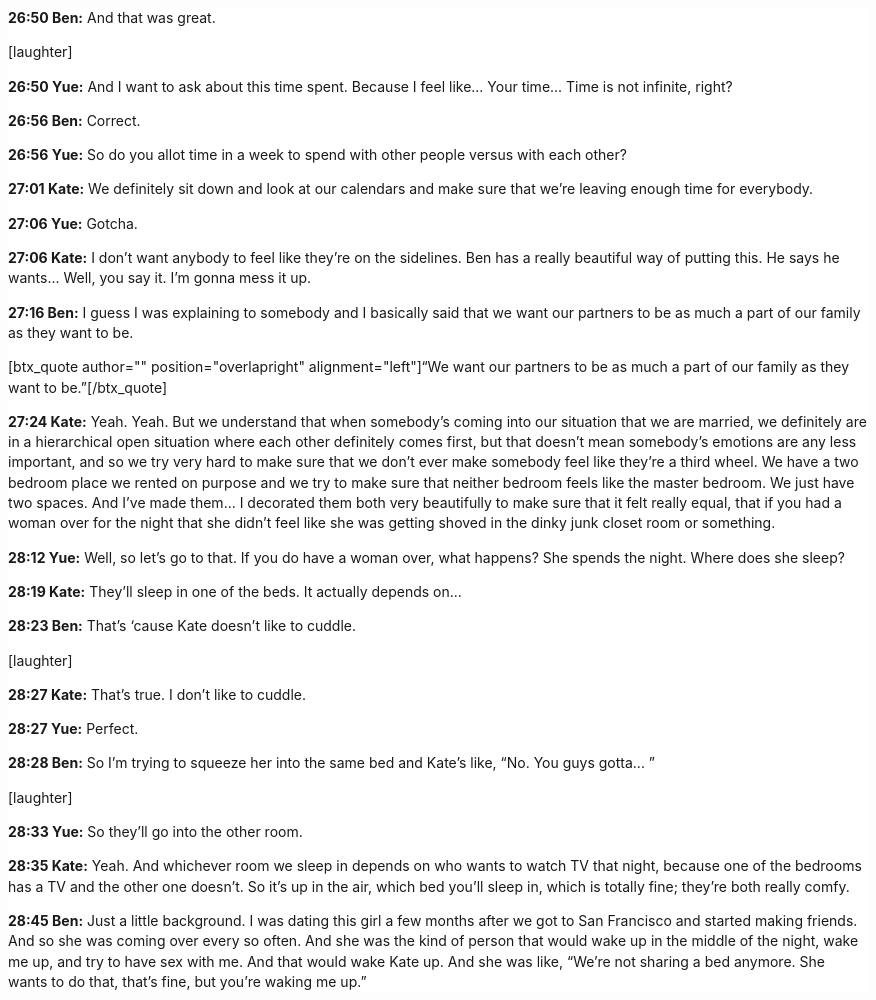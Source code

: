 <strong>26:50 Ben:</strong> And that was great.

[laughter]

<strong>26:50 Yue:</strong> And I want to ask about this time spent. Because I feel like... Your time... Time is not infinite, right?

<strong>26:56 Ben:</strong> Correct.

<strong>26:56 Yue:</strong> So do you allot time in a week to spend with other people versus with each other?

<strong>27:01 Kate:</strong> We definitely sit down and look at our calendars and make sure that we’re leaving enough time for everybody.

<strong>27:06 Yue:</strong> Gotcha.

<strong>27:06 Kate:</strong> I don’t want anybody to feel like they’re on the sidelines. Ben has a really beautiful way of putting this. He says he wants... Well, you say it. I’m gonna mess it up.

<strong>27:16 Ben:</strong> I guess I was explaining to somebody and I basically said that we want our partners to be as much a part of our family as they want to be.

[btx_quote author="" position="overlapright" alignment="left"]“We want our partners to be as much a part of our family as they want to be.”[/btx_quote]

<strong>27:24 Kate:</strong> Yeah. Yeah. But we understand that when somebody’s coming into our situation that we are married, we definitely are in a hierarchical open situation where each other definitely comes first, but that doesn’t mean somebody’s emotions are any less important, and so we try very hard to make sure that we don’t ever make somebody feel like they’re a third wheel. We have a two bedroom place we rented on purpose and we try to make sure that neither bedroom feels like the master bedroom. We just have two spaces. And I’ve made them... I decorated them both very beautifully to make sure that it felt really equal, that if you had a woman over for the night that she didn’t feel like she was getting shoved in the dinky junk closet room or something.

<strong>28:12 Yue:</strong> Well, so let’s go to that. If you do have a woman over, what happens? She spends the night. Where does she sleep?

<strong>28:19 Kate:</strong> They’ll sleep in one of the beds. It actually depends on...

<strong>28:23 Ben:</strong> That’s ‘cause Kate doesn’t like to cuddle.

[laughter]

<strong>28:27 Kate:</strong> That’s true. I don’t like to cuddle.

<strong>28:27 Yue:</strong> Perfect.

<strong>28:28 Ben:</strong> So I’m trying to squeeze her into the same bed and Kate’s like, “No. You guys gotta... ”

[laughter]

<strong>28:33 Yue:</strong> So they’ll go into the other room.

<strong>28:35 Kate:</strong> Yeah. And whichever room we sleep in depends on who wants to watch TV that night, because one of the bedrooms has a TV and the other one doesn’t. So it’s up in the air, which bed you’ll sleep in, which is totally fine; they’re both really comfy.

<strong>28:45 Ben:</strong> Just a little background. I was dating this girl a few months after we got to San Francisco and started making friends. And so she was coming over every so often. And she was the kind of person that would wake up in the middle of the night, wake me up, and try to have sex with me. And that would wake Kate up. And she was like, “We’re not sharing a bed anymore. She wants to do that, that’s fine, but you’re waking me up.”
